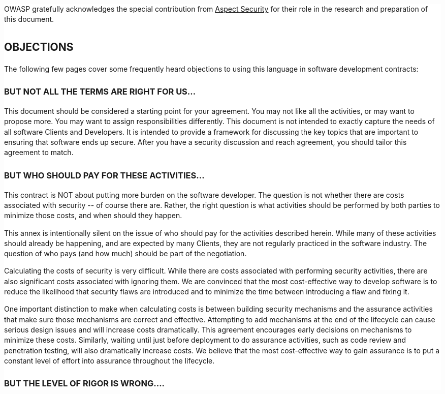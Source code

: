 OWASP gratefully acknowledges the special contribution from [Aspect
Security](http://www.aspectsecurity.com) for their role in the research
and preparation of this document.

## OBJECTIONS

The following few pages cover some frequently heard objections to using
this language in software development contracts:

### BUT NOT ALL THE TERMS ARE RIGHT FOR US…

This document should be considered a starting point for your agreement.
You may not like all the activities, or may want to propose more. You
may want to assign responsibilities differently. This document is not
intended to exactly capture the needs of all software Clients and
Developers. It is intended to provide a framework for discussing the key
topics that are important to ensuring that software ends up secure.
After you have a security discussion and reach agreement, you should
tailor this agreement to match.

### BUT WHO SHOULD PAY FOR THESE ACTIVITIES…

This contract is NOT about putting more burden on the software
developer. The question is not whether there are costs associated with
security -- of course there are. Rather, the right question is what
activities should be performed by both parties to minimize those costs,
and when should they happen.

This annex is intentionally silent on the issue of who should pay for
the activities described herein. While many of these activities should
already be happening, and are expected by many Clients, they are not
regularly practiced in the software industry. The question of who pays
(and how much) should be part of the negotiation.

Calculating the costs of security is very difficult. While there are
costs associated with performing security activities, there are also
significant costs associated with ignoring them. We are convinced that
the most cost-effective way to develop software is to reduce the
likelihood that security flaws are introduced and to minimize the time
between introducing a flaw and fixing it.

One important distinction to make when calculating costs is between
building security mechanisms and the assurance activities that make sure
those mechanisms are correct and effective. Attempting to add mechanisms
at the end of the lifecycle can cause serious design issues and will
increase costs dramatically. This agreement encourages early decisions
on mechanisms to minimize these costs. Similarly, waiting until just
before deployment to do assurance activities, such as code review and
penetration testing, will also dramatically increase costs. We believe
that the most cost-effective way to gain assurance is to put a constant
level of effort into assurance throughout the lifecycle.

### BUT THE LEVEL OF RIGOR IS WRONG….
